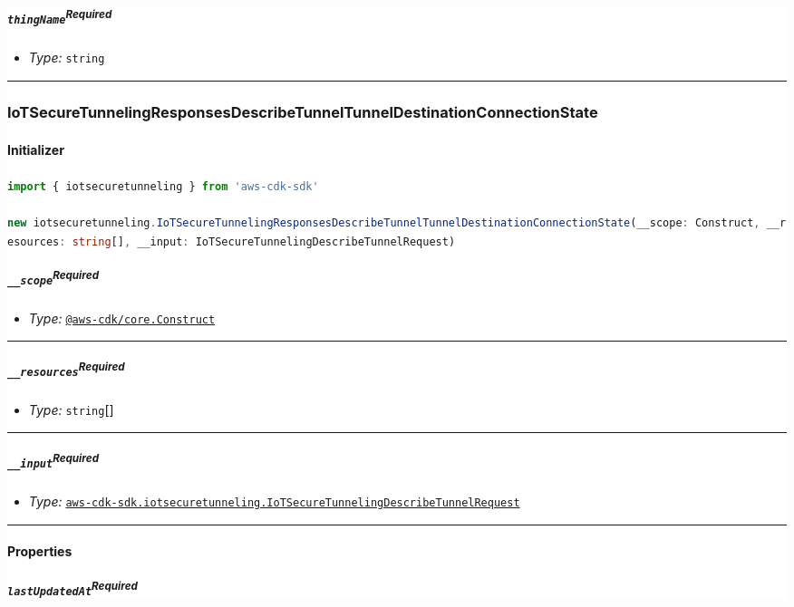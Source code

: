 ##### `thingName`<sup>Required</sup> <a name="aws-cdk-sdk.iotsecuretunneling.IoTSecureTunnelingResponsesDescribeTunnelTunnelDestinationConfig.property.thingName"></a>

- *Type:* `string`

---


### IoTSecureTunnelingResponsesDescribeTunnelTunnelDestinationConnectionState <a name="aws-cdk-sdk.iotsecuretunneling.IoTSecureTunnelingResponsesDescribeTunnelTunnelDestinationConnectionState"></a>

#### Initializer <a name="aws-cdk-sdk.iotsecuretunneling.IoTSecureTunnelingResponsesDescribeTunnelTunnelDestinationConnectionState.Initializer"></a>

```typescript
import { iotsecuretunneling } from 'aws-cdk-sdk'

new iotsecuretunneling.IoTSecureTunnelingResponsesDescribeTunnelTunnelDestinationConnectionState(__scope: Construct, __resources: string[], __input: IoTSecureTunnelingDescribeTunnelRequest)
```

##### `__scope`<sup>Required</sup> <a name="aws-cdk-sdk.iotsecuretunneling.IoTSecureTunnelingResponsesDescribeTunnelTunnelDestinationConnectionState.parameter.__scope"></a>

- *Type:* [`@aws-cdk/core.Construct`](#@aws-cdk/core.Construct)

---

##### `__resources`<sup>Required</sup> <a name="aws-cdk-sdk.iotsecuretunneling.IoTSecureTunnelingResponsesDescribeTunnelTunnelDestinationConnectionState.parameter.__resources"></a>

- *Type:* `string`[]

---

##### `__input`<sup>Required</sup> <a name="aws-cdk-sdk.iotsecuretunneling.IoTSecureTunnelingResponsesDescribeTunnelTunnelDestinationConnectionState.parameter.__input"></a>

- *Type:* [`aws-cdk-sdk.iotsecuretunneling.IoTSecureTunnelingDescribeTunnelRequest`](#aws-cdk-sdk.iotsecuretunneling.IoTSecureTunnelingDescribeTunnelRequest)

---



#### Properties <a name="Properties"></a>

##### `lastUpdatedAt`<sup>Required</sup> <a name="aws-cdk-sdk.iotsecuretunneling.IoTSecureTunnelingResponsesDescribeTunnelTunnelDestinationConnectionState.property.lastUpdatedAt"></a>
